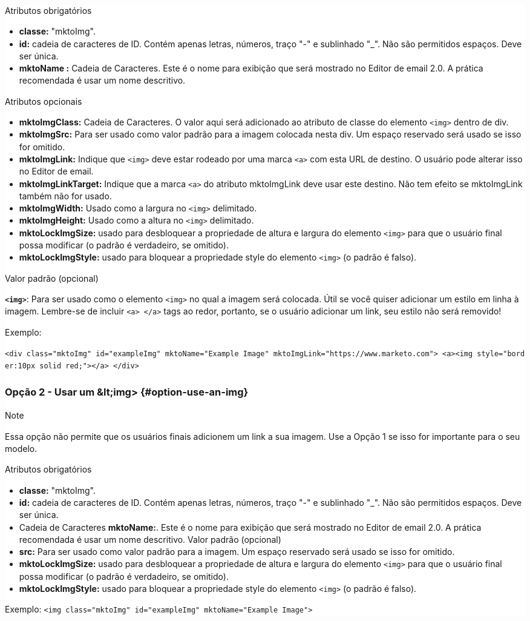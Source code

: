 Atributos obrigatórios

* **classe:** &quot;mktoImg&quot;.
* **id:** cadeia de caracteres de ID. Contém apenas letras, números, traço &quot;-&quot; e sublinhado &quot;_&quot;. Não são permitidos espaços. Deve ser única.
* **mktoName :** Cadeia de Caracteres. Este é o nome para exibição que será mostrado no Editor de email 2.0. A prática recomendada é usar um nome descritivo.

Atributos opcionais

* **mktoImgClass:** Cadeia de Caracteres. O valor aqui será adicionado ao atributo de classe do elemento `<img>` dentro de div.
* **mktoImgSrc:** Para ser usado como valor padrão para a imagem colocada nesta div. Um espaço reservado será usado se isso for omitido.
* **mktoImgLink:** Indique que `<img>` deve estar rodeado por uma marca `<a>` com esta URL de destino. O usuário pode alterar isso no Editor de email.
* **mktoImgLinkTarget:** Indique que a marca `<a>` do atributo mktoImgLink deve usar este destino. Não tem efeito se mktoImgLink também não for usado.
* **mktoImgWidth:** Usado como a largura no `<img>` delimitado.
* **mktoImgHeight:** Usado como a altura no `<img>` delimitado.
* **mktoLockImgSize:** usado para desbloquear a propriedade de altura e largura do elemento `<img>` para que o usuário final possa modificar (o padrão é verdadeiro, se omitido).
* **mktoLockImgStyle:** usado para bloquear a propriedade style do elemento `<img>` (o padrão é falso).

Valor padrão (opcional)

**`<img>`**: Para ser usado como o elemento `<img>` no qual a imagem será colocada. Útil se você quiser adicionar um estilo em linha à imagem. Lembre-se de incluir `<a> </a>` tags ao redor, portanto, se o usuário adicionar um link, seu estilo não será removido!

Exemplo:

`<div class="mktoImg" id="exampleImg" mktoName="Example Image" mktoImgLink="https://www.marketo.com"> <a><img style="border:10px solid red;"></a> </div>`

### Opção 2 - Usar um \&lt;img\> {#option-use-an-img}

>[!NOTE]
>
>Essa opção não permite que os usuários finais adicionem um link a sua imagem. Use a Opção 1 se isso for importante para o seu modelo.

Atributos obrigatórios

* **classe:** &quot;mktoImg&quot;.
* **id:** cadeia de caracteres de ID. Contém apenas letras, números, traço &quot;-&quot; e sublinhado &quot;_&quot;. Não são permitidos espaços. Deve ser única.
* Cadeia de Caracteres **mktoName:**. Este é o nome para exibição que será mostrado no Editor de email 2.0. A prática recomendada é usar um nome descritivo.  Valor padrão (opcional)
* **src:** Para ser usado como valor padrão para a imagem. Um espaço reservado será usado se isso for omitido.
* **mktoLockImgSize:** usado para desbloquear a propriedade de altura e largura do elemento `<img>` para que o usuário final possa modificar (o padrão é verdadeiro, se omitido).
* **mktoLockImgStyle:** usado para bloquear a propriedade style do elemento `<img>` (o padrão é falso).

Exemplo:
`<img class="mktoImg" id="exampleImg" mktoName="Example Image">`
